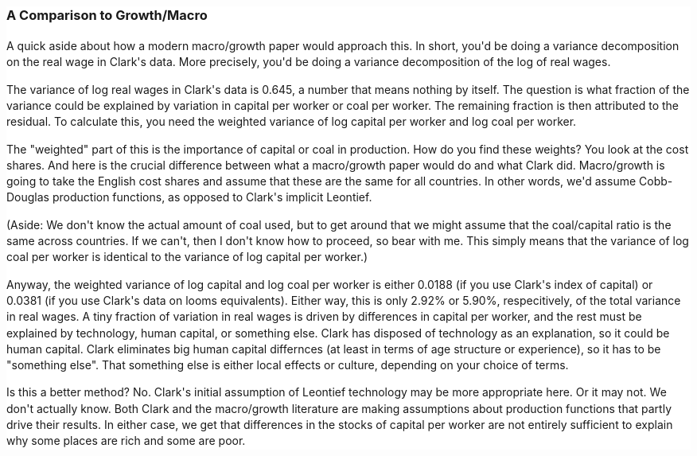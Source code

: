 ### A Comparison to Growth/Macro
A quick aside about how a modern macro/growth paper would approach this. In short, you'd be doing a variance decomposition on the real wage in Clark's data. More precisely, you'd be doing a variance decomposition of the log of real wages.

The variance of log real wages in Clark's data is 0.645, a number that means nothing by itself. The question is what fraction of the variance could be explained by variation in capital per worker or coal per worker. The remaining fraction is then attributed to the residual. To calculate this, you need the weighted variance of log capital per worker and log coal per worker. 

The "weighted" part of this is the importance of capital or coal in production. How do you find these weights? You look at the cost shares. And here is the crucial difference between what a macro/growth paper would do and what Clark did. Macro/growth is going to take the English cost shares and assume that these are the same for all countries. In other words, we'd assume Cobb-Douglas production functions, as opposed to Clark's implicit Leontief. 

(Aside: We don't know the actual amount of coal used, but to get around that we might assume that the coal/capital ratio is the same across countries. If we can't, then I don't know how to proceed, so bear with me. This simply means that the variance of log coal per worker is identical to the variance of log capital per worker.)

Anyway, the weighted variance of log capital and log coal per worker is either 0.0188 (if you use Clark's index of capital) or 0.0381 (if you use Clark's data on looms equivalents). Either way, this is only 2.92% or 5.90%, respecitively, of the total variance in real wages. A tiny fraction of variation in real wages is driven by differences in capital per worker, and the rest must be explained by technology, human capital, or something else. Clark has disposed of technology as an explanation, so it could be human capital. Clark eliminates big human capital differnces (at least in terms of age structure or experience), so it has to be "something else". That something else is either local effects or culture, depending on your choice of terms.

Is this a better method? No. Clark's initial assumption of Leontief technology may be more appropriate here. Or it may not. We don't actually know. Both Clark and the macro/growth literature are making assumptions about production functions that partly drive their results. In either case, we get that differences in the stocks of capital per worker are not entirely sufficient to explain why some places are rich and some are poor.

